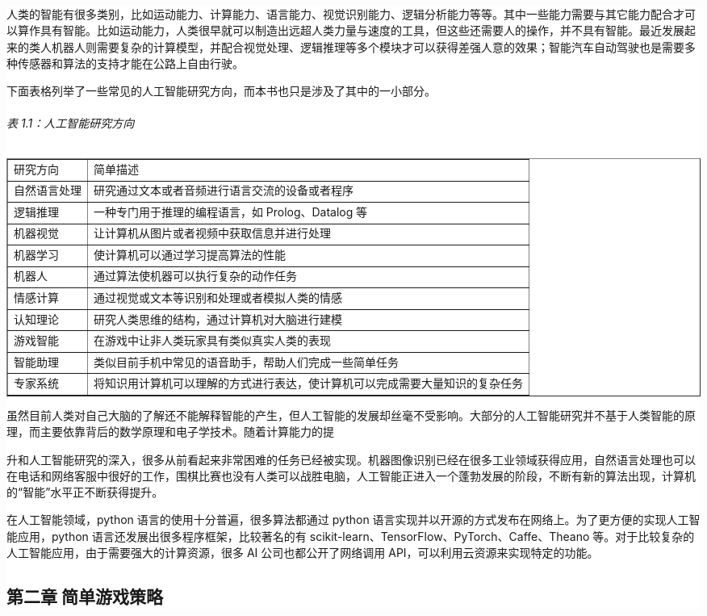 人类的智能有很多类别，比如运动能力、计算能力、语言能力、视觉识别能力、逻辑分析能力等等。其中一些能力需要与其它能力配合才可以算作具有智能。比如运动能力，人类很早就可以制造出远超人类力量与速度的工具，但这些还需要人的操作，并不具有智能。最近发展起来的类人机器人则需要复杂的计算模型，并配合视觉处理、逻辑推理等多个模块才可以获得差强人意的效果；智能汽车自动驾驶也是需要多种传感器和算法的支持才能在公路上自由行驶。

下面表格列举了一些常见的人工智能研究方向，而本书也只是涉及了其中的一小部分。

###### 表 1.1：人工智能研究方向

<table border="1" ><tr>
<td colspan="1" rowspan="1">研究方向</td>
<td colspan="1" rowspan="1">简单描述</td>
</tr><tr>
<td colspan="1" rowspan="1">自然语言处理</td>
<td colspan="1" rowspan="1">研究通过文本或者音频进行语言交流的设备或者程序</td>
</tr><tr>
<td colspan="1" rowspan="1">逻辑推理</td>
<td colspan="1" rowspan="1">一种专门用于推理的编程语言，如 Prolog、Datalog 等</td>
</tr><tr>
<td colspan="1" rowspan="1">机器视觉</td>
<td colspan="1" rowspan="1">让计算机从图片或者视频中获取信息并进行处理</td>
</tr><tr>
<td colspan="1" rowspan="1">机器学习</td>
<td colspan="1" rowspan="1">使计算机可以通过学习提高算法的性能</td>
</tr><tr>
<td colspan="1" rowspan="1">机器人</td>
<td colspan="1" rowspan="1">通过算法使机器可以执行复杂的动作任务</td>
</tr><tr>
<td colspan="1" rowspan="1">情感计算</td>
<td colspan="1" rowspan="1">通过视觉或文本等识别和处理或者模拟人类的情感</td>
</tr><tr>
<td colspan="1" rowspan="1">认知理论</td>
<td colspan="1" rowspan="1">研究人类思维的结构，通过计算机对大脑进行建模</td>
</tr><tr>
<td colspan="1" rowspan="1">游戏智能</td>
<td colspan="1" rowspan="1">在游戏中让非人类玩家具有类似真实人类的表现</td>
</tr><tr>
<td colspan="1" rowspan="1">智能助理</td>
<td colspan="1" rowspan="1">类似目前手机中常见的语音助手，帮助人们完成一些简单任务</td>
</tr><tr>
<td colspan="1" rowspan="1">专家系统</td>
<td colspan="1" rowspan="1">将知识用计算机可以理解的方式进行表达，使计算机可以完成需要大量知识的复杂任务</td>
</tr></table>

虽然目前人类对自己大脑的了解还不能解释智能的产生，但人工智能的发展却丝毫不受影响。大部分的人工智能研究并不基于人类智能的原理，而主要依靠背后的数学原理和电子学技术。随着计算能力的提

升和人工智能研究的深入，很多从前看起来非常困难的任务已经被实现。机器图像识别已经在很多工业领域获得应用，自然语言处理也可以在电话和网络客服中很好的工作，围棋比赛也没有人类可以战胜电脑，人工智能正进入一个蓬勃发展的阶段，不断有新的算法出现，计算机的“智能”水平正不断获得提升。

在人工智能领域，python 语言的使用十分普遍，很多算法都通过 python 语言实现并以开源的方式发布在网络上。为了更方便的实现人工智能应用，python 语言还发展出很多程序框架，比较著名的有 scikit-learn、TensorFlow、PyTorch、Caffe、Theano 等。对于比较复杂的人工智能应用，由于需要强大的计算资源，很多 AI 公司也都公开了网络调用 API，可以利用云资源来实现特定的功能。

## 第二章 简单游戏策略
